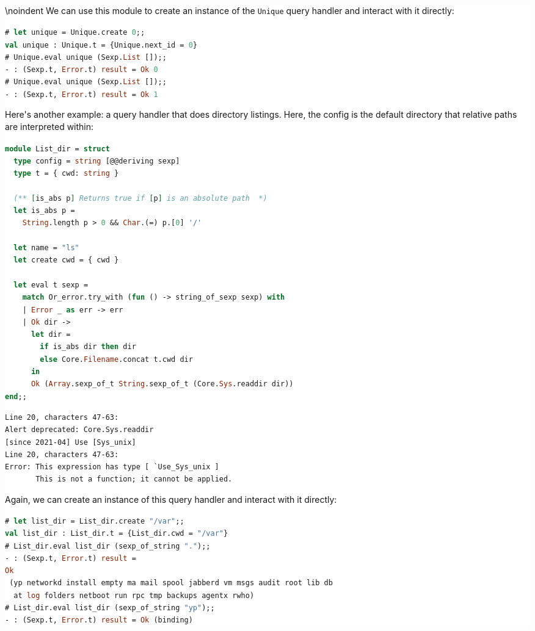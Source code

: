 \noindent
We can use this module to create an instance of the `Unique` query handler
and interact with it directly:

```ocaml env=query_handler
# let unique = Unique.create 0;;
val unique : Unique.t = {Unique.next_id = 0}
# Unique.eval unique (Sexp.List []);;
- : (Sexp.t, Error.t) result = Ok 0
# Unique.eval unique (Sexp.List []);;
- : (Sexp.t, Error.t) result = Ok 1
```

Here's another example: a query handler that does directory listings. Here,
the config is the default directory that relative paths are interpreted
within:

```ocaml env=query_handler
module List_dir = struct
  type config = string [@@deriving sexp]
  type t = { cwd: string }

  (** [is_abs p] Returns true if [p] is an absolute path  *)
  let is_abs p =
    String.length p > 0 && Char.(=) p.[0] '/'

  let name = "ls"
  let create cwd = { cwd }

  let eval t sexp =
    match Or_error.try_with (fun () -> string_of_sexp sexp) with
    | Error _ as err -> err
    | Ok dir ->
      let dir =
        if is_abs dir then dir
        else Core.Filename.concat t.cwd dir
      in
      Ok (Array.sexp_of_t String.sexp_of_t (Core.Sys.readdir dir))
end;;
```
```mdx-error
Line 20, characters 47-63:
Alert deprecated: Core.Sys.readdir
[since 2021-04] Use [Sys_unix]
Line 20, characters 47-63:
Error: This expression has type [ `Use_Sys_unix ]
       This is not a function; it cannot be applied.
```

Again, we can create an instance of this query handler and interact with it
directly:

```ocaml env=query_handler,non-deterministic=command
# let list_dir = List_dir.create "/var";;
val list_dir : List_dir.t = {List_dir.cwd = "/var"}
# List_dir.eval list_dir (sexp_of_string ".");;
- : (Sexp.t, Error.t) result =
Ok
 (yp networkd install empty ma mail spool jabberd vm msgs audit root lib db
  at log folders netboot run rpc tmp backups agentx rwho)
# List_dir.eval list_dir (sexp_of_string "yp");;
- : (Sexp.t, Error.t) result = Ok (binding)
```
